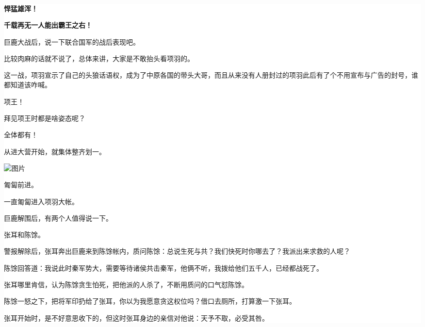 **悍猛雄浑！**



**千载再无一人能出霸王之右！**





巨鹿大战后，说一下联合国军的战后表现吧。



比较肉麻的话就不说了，总体来讲，大家是不敢抬头看项羽的。



这一战，项羽宣示了自己的头狼话语权，成为了中原各国的带头大哥，而且从来没有人册封过的项羽此后有了个不用宣布与广告的封号，谁都知道该咋喊。



项王！



拜见项王时都是啥姿态呢？



全体都有！



从进大营开始，就集体整齐划一。



![图片](../img/第十四战：破釜沉舟（全）力拔山兮气盖世！.assets/640-20220321144436671.gif)



匍匐前进。



一直匍匐进入项羽大帐。



巨鹿解围后，有两个人值得说一下。



张耳和陈馀。



警报解除后，张耳奔出巨鹿来到陈馀帐内，质问陈馀：总说生死与共？我们快死时你哪去了？我派出来求救的人呢？



陈馀回答道：我说此时秦军势大，需要等待诸侯共击秦军，他俩不听，我拨给他们五千人，已经都战死了。



张耳哪里肯信，认为陈馀贪生怕死，把他派的人杀了，不断用质问的口气怼陈馀。



陈馀一怒之下，把将军印扔给了张耳，你以为我愿意贪这权位吗？借口去厕所，打算激一下张耳。



张耳开始时，是不好意思收下的，但这时张耳身边的亲信对他说：天予不取，必受其咎。
